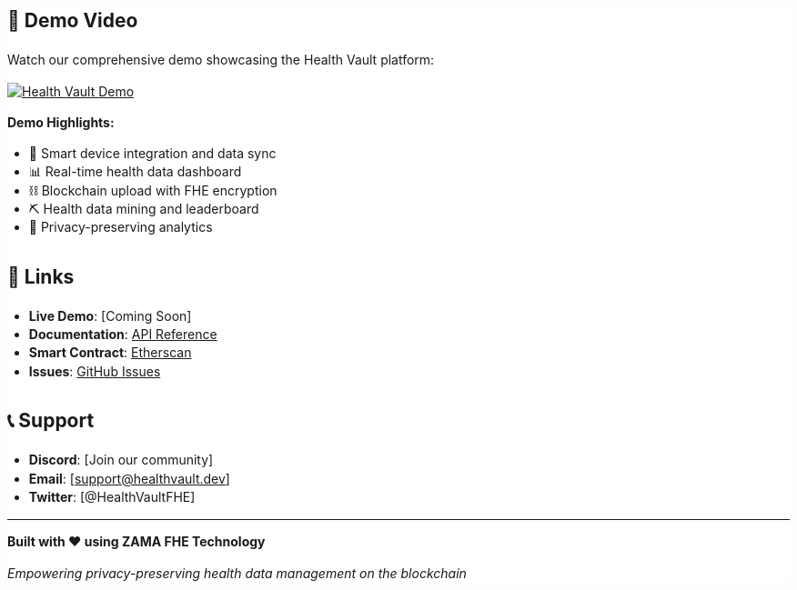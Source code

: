 ## 🎥 Demo Video

Watch our comprehensive demo showcasing the Health Vault platform:

[![Health Vault Demo](https://img.shields.io/badge/📹_Watch_Demo-17MB_MP4-red?style=for-the-badge)](./demo_compressed.mp4)

**Demo Highlights:**
- 🔗 Smart device integration and data sync
- 📊 Real-time health data dashboard
- ⛓️ Blockchain upload with FHE encryption
- ⛏️ Health data mining and leaderboard
- 🔐 Privacy-preserving analytics

## 🔗 Links

- **Live Demo**: [Coming Soon]
- **Documentation**: [API Reference](./API_REFERENCE.md)
- **Smart Contract**: [Etherscan](https://sepolia.etherscan.io/address/0xB2b6750C4C97d2599C477aF20D32063781C5A352)
- **Issues**: [GitHub Issues](https://github.com/Franwwenkie/health-vault/issues)

## 📞 Support

- **Discord**: [Join our community]
- **Email**: [support@healthvault.dev]
- **Twitter**: [@HealthVaultFHE]

---

**Built with ❤️ using ZAMA FHE Technology**

*Empowering privacy-preserving health data management on the blockchain*